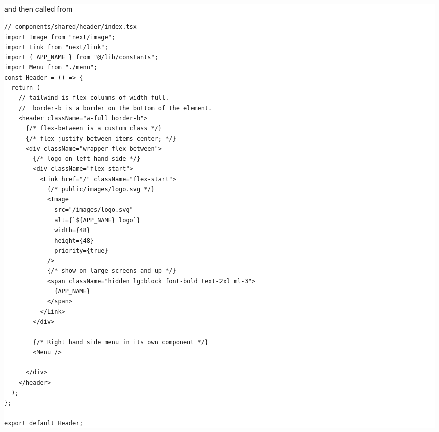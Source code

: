 and then called from 

```tsx
// components/shared/header/index.tsx
import Image from "next/image";
import Link from "next/link";
import { APP_NAME } from "@/lib/constants";
import Menu from "./menu";
const Header = () => {
  return (
    // tailwind is flex columns of width full.
    //  border-b is a border on the bottom of the element.
    <header className="w-full border-b">
      {/* flex-between is a custom class */}
      {/* flex justify-between items-center; */}
      <div className="wrapper flex-between">
        {/* logo on left hand side */}
        <div className="flex-start">
          <Link href="/" className="flex-start">
            {/* public/images/logo.svg */}
            <Image
              src="/images/logo.svg"
              alt={`${APP_NAME} logo`}
              width={48}
              height={48}
              priority={true}
            />
            {/* show on large screens and up */}
            <span className="hidden lg:block font-bold text-2xl ml-3">
              {APP_NAME}
            </span>
          </Link>
        </div>

        {/* Right hand side menu in its own component */}
        <Menu />
        
      </div>
    </header>
  );
};

export default Header;
```
